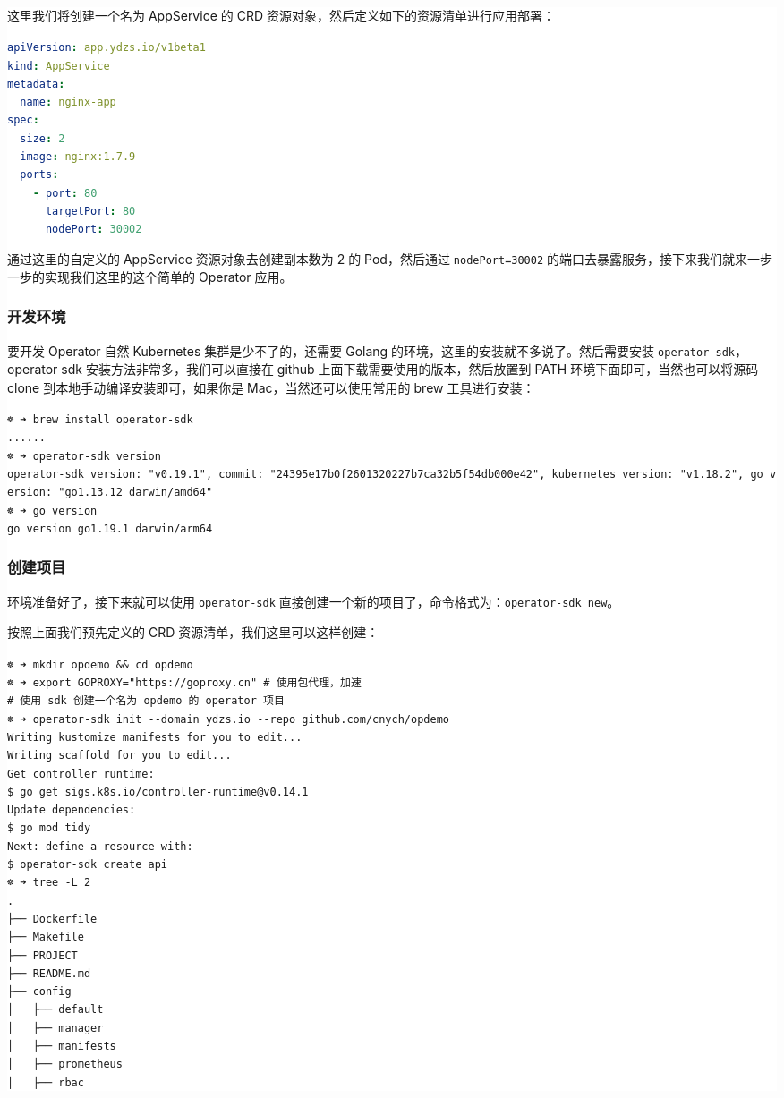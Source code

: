 这里我们将创建一个名为 AppService 的 CRD 资源对象，然后定义如下的资源清单进行应用部署：

```yaml
apiVersion: app.ydzs.io/v1beta1
kind: AppService
metadata:
  name: nginx-app
spec:
  size: 2
  image: nginx:1.7.9
  ports:
    - port: 80
      targetPort: 80
      nodePort: 30002
```

通过这里的自定义的 AppService 资源对象去创建副本数为 2 的 Pod，然后通过 `nodePort=30002` 的端口去暴露服务，接下来我们就来一步一步的实现我们这里的这个简单的 Operator 应用。


### 开发环境

要开发 Operator 自然 Kubernetes 集群是少不了的，还需要 Golang 的环境，这里的安装就不多说了。然后需要安装 `operator-sdk`，operator sdk 安装方法非常多，我们可以直接在 github 上面下载需要使用的版本，然后放置到 PATH 环境下面即可，当然也可以将源码 clone 到本地手动编译安装即可，如果你是 Mac，当然还可以使用常用的 brew 工具进行安装：

```shell
☸ ➜ brew install operator-sdk
......
☸ ➜ operator-sdk version
operator-sdk version: "v0.19.1", commit: "24395e17b0f2601320227b7ca32b5f54db000e42", kubernetes version: "v1.18.2", go version: "go1.13.12 darwin/amd64"
☸ ➜ go version
go version go1.19.1 darwin/arm64
```


### 创建项目

环境准备好了，接下来就可以使用 `operator-sdk` 直接创建一个新的项目了，命令格式为：`operator-sdk new`。

按照上面我们预先定义的 CRD 资源清单，我们这里可以这样创建：

```shell
☸ ➜ mkdir opdemo && cd opdemo
☸ ➜ export GOPROXY="https://goproxy.cn" # 使用包代理，加速
# 使用 sdk 创建一个名为 opdemo 的 operator 项目
☸ ➜ operator-sdk init --domain ydzs.io --repo github.com/cnych/opdemo
Writing kustomize manifests for you to edit...
Writing scaffold for you to edit...
Get controller runtime:
$ go get sigs.k8s.io/controller-runtime@v0.14.1
Update dependencies:
$ go mod tidy
Next: define a resource with:
$ operator-sdk create api
☸ ➜ tree -L 2
.
├── Dockerfile
├── Makefile
├── PROJECT
├── README.md
├── config
│   ├── default
│   ├── manager
│   ├── manifests
│   ├── prometheus
│   ├── rbac
```